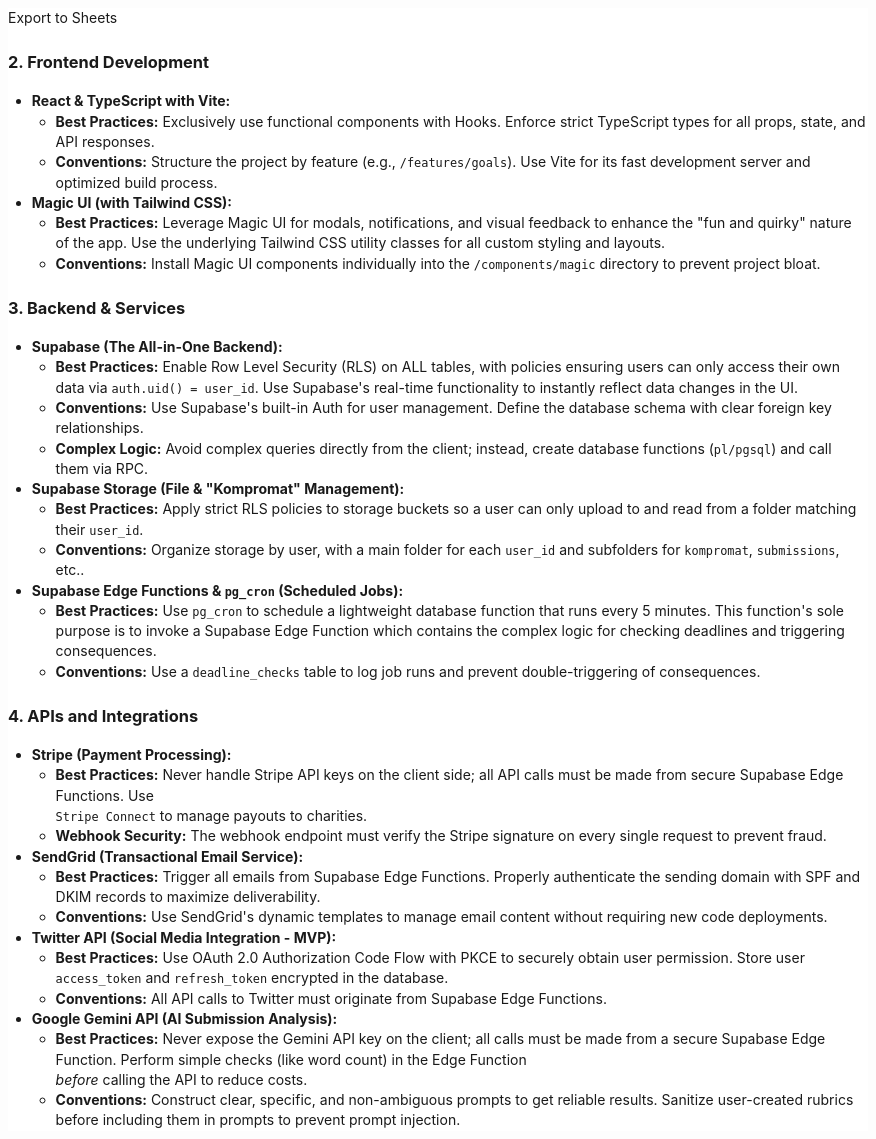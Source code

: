 Export to Sheets

### **2\. Frontend Development**

- **React & TypeScript with Vite:**
  - **Best Practices:** Exclusively use functional components with Hooks. Enforce strict TypeScript types for all props, state, and API responses.
  - **Conventions:** Structure the project by feature (e.g., `/features/goals`). Use Vite for its fast development server and optimized build process.
- **Magic UI (with Tailwind CSS):**
  - **Best Practices:** Leverage Magic UI for modals, notifications, and visual feedback to enhance the "fun and quirky" nature of the app. Use the underlying Tailwind CSS utility classes for all custom styling and layouts.
  - **Conventions:** Install Magic UI components individually into the `/components/magic` directory to prevent project bloat.

### **3\. Backend & Services**

- **Supabase (The All-in-One Backend):**
  - **Best Practices:** Enable Row Level Security (RLS) on ALL tables, with policies ensuring users can only access their own data via `auth.uid() = user_id`. Use Supabase's real-time functionality to instantly reflect data changes in the UI.
  - **Conventions:** Use Supabase's built-in Auth for user management. Define the database schema with clear foreign key relationships.
  - **Complex Logic:** Avoid complex queries directly from the client; instead, create database functions (`pl/pgsql`) and call them via RPC.
- **Supabase Storage (File & "Kompromat" Management):**
  - **Best Practices:** Apply strict RLS policies to storage buckets so a user can only upload to and read from a folder matching their `user_id`.
  - **Conventions:** Organize storage by user, with a main folder for each `user_id` and subfolders for `kompromat`, `submissions`, etc..
- **Supabase Edge Functions & `pg_cron` (Scheduled Jobs):**
  - **Best Practices:** Use `pg_cron` to schedule a lightweight database function that runs every 5 minutes. This function's sole purpose is to invoke a Supabase Edge Function which contains the complex logic for checking deadlines and triggering consequences.
  - **Conventions:** Use a `deadline_checks` table to log job runs and prevent double-triggering of consequences.

### **4\. APIs and Integrations**

- **Stripe (Payment Processing):**
  - **Best Practices:** Never handle Stripe API keys on the client side; all API calls must be made from secure Supabase Edge Functions. Use  
     `Stripe Connect` to manage payouts to charities.
  - **Webhook Security:** The webhook endpoint must verify the Stripe signature on every single request to prevent fraud.
- **SendGrid (Transactional Email Service):**
  - **Best Practices:** Trigger all emails from Supabase Edge Functions. Properly authenticate the sending domain with SPF and DKIM records to maximize deliverability.
  - **Conventions:** Use SendGrid's dynamic templates to manage email content without requiring new code deployments.
- **Twitter API (Social Media Integration \- MVP):**
  - **Best Practices:** Use OAuth 2.0 Authorization Code Flow with PKCE to securely obtain user permission. Store user  
     `access_token` and `refresh_token` encrypted in the database.
  - **Conventions:** All API calls to Twitter must originate from Supabase Edge Functions.
- **Google Gemini API (AI Submission Analysis):**
  - **Best Practices:** Never expose the Gemini API key on the client; all calls must be made from a secure Supabase Edge Function. Perform simple checks (like word count) in the Edge Function  
     _before_ calling the API to reduce costs.
  - **Conventions:** Construct clear, specific, and non-ambiguous prompts to get reliable results. Sanitize user-created rubrics before including them in prompts to prevent prompt injection.
